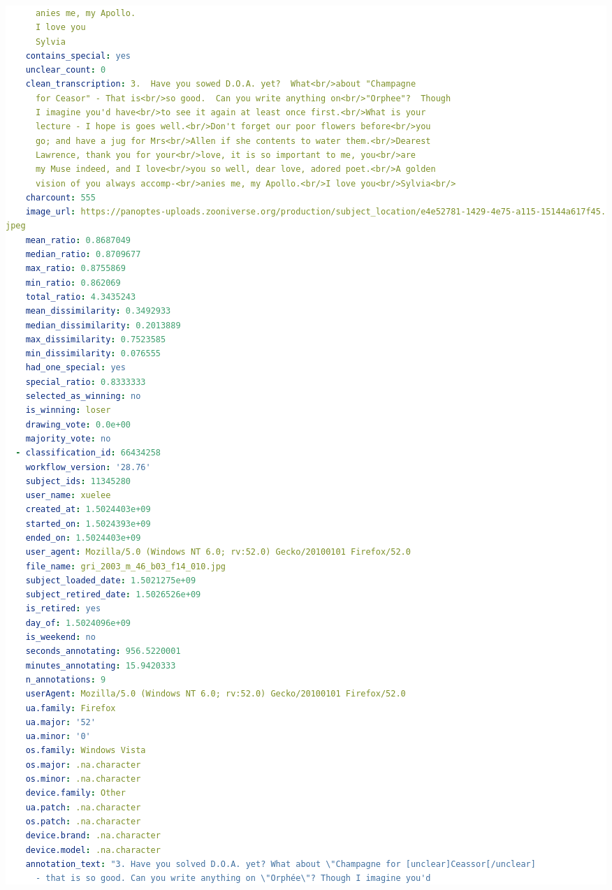 ```yaml
      anies me, my Apollo.
      I love you
      Sylvia
    contains_special: yes
    unclear_count: 0
    clean_transcription: 3.  Have you sowed D.O.A. yet?  What<br/>about "Champagne
      for Ceasor" - That is<br/>so good.  Can you write anything on<br/>"Orphee"?  Though
      I imagine you'd have<br/>to see it again at least once first.<br/>What is your
      lecture - I hope is goes well.<br/>Don't forget our poor flowers before<br/>you
      go; and have a jug for Mrs<br/>Allen if she contents to water them.<br/>Dearest
      Lawrence, thank you for your<br/>love, it is so important to me, you<br/>are
      my Muse indeed, and I love<br/>you so well, dear love, adored poet.<br/>A golden
      vision of you always accomp-<br/>anies me, my Apollo.<br/>I love you<br/>Sylvia<br/>
    charcount: 555
    image_url: https://panoptes-uploads.zooniverse.org/production/subject_location/e4e52781-1429-4e75-a115-15144a617f45.jpeg
    mean_ratio: 0.8687049
    median_ratio: 0.8709677
    max_ratio: 0.8755869
    min_ratio: 0.862069
    total_ratio: 4.3435243
    mean_dissimilarity: 0.3492933
    median_dissimilarity: 0.2013889
    max_dissimilarity: 0.7523585
    min_dissimilarity: 0.076555
    had_one_special: yes
    special_ratio: 0.8333333
    selected_as_winning: no
    is_winning: loser
    drawing_vote: 0.0e+00
    majority_vote: no
  - classification_id: 66434258
    workflow_version: '28.76'
    subject_ids: 11345280
    user_name: xuelee
    created_at: 1.5024403e+09
    started_on: 1.5024393e+09
    ended_on: 1.5024403e+09
    user_agent: Mozilla/5.0 (Windows NT 6.0; rv:52.0) Gecko/20100101 Firefox/52.0
    file_name: gri_2003_m_46_b03_f14_010.jpg
    subject_loaded_date: 1.5021275e+09
    subject_retired_date: 1.5026526e+09
    is_retired: yes
    day_of: 1.5024096e+09
    is_weekend: no
    seconds_annotating: 956.5220001
    minutes_annotating: 15.9420333
    n_annotations: 9
    userAgent: Mozilla/5.0 (Windows NT 6.0; rv:52.0) Gecko/20100101 Firefox/52.0
    ua.family: Firefox
    ua.major: '52'
    ua.minor: '0'
    os.family: Windows Vista
    os.major: .na.character
    os.minor: .na.character
    device.family: Other
    ua.patch: .na.character
    os.patch: .na.character
    device.brand: .na.character
    device.model: .na.character
    annotation_text: "3. Have you solved D.O.A. yet? What about \"Champagne for [unclear]Ceassor[/unclear]
      - that is so good. Can you write anything on \"Orphée\"? Though I imagine you'd
```